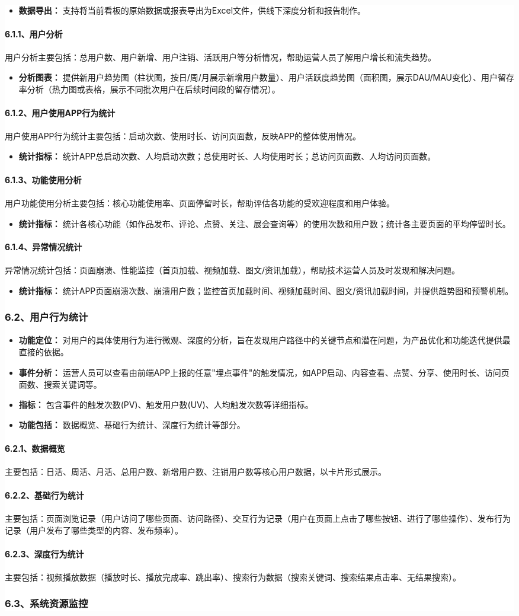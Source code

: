 - **数据导出：**
  支持将当前看板的原始数据或报表导出为Excel文件，供线下深度分析和报告制作。

#### 6.1.1、用户分析

用户分析主要包括：总用户数、用户新增、用户注销、活跃用户等分析情况，帮助运营人员了解用户增长和流失趋势。

- **分析图表：**
  提供新用户趋势图（柱状图，按日/周/月展示新增用户数量）、用户活跃度趋势图（面积图，展示DAU/MAU变化）、用户留存率分析（热力图或表格，展示不同批次用户在后续时间段的留存情况）。

#### 6.1.2、用户使用APP行为统计

用户使用APP行为统计主要包括：启动次数、使用时长、访问页面数，反映APP的整体使用情况。

- **统计指标：**
  统计APP总启动次数、人均启动次数；总使用时长、人均使用时长；总访问页面数、人均访问页面数。

#### 6.1.3、**功能使用分析**

用户功能使用分析主要包括：核心功能使用率、页面停留时长，帮助评估各功能的受欢迎程度和用户体验。

- **统计指标：**
  统计各核心功能（如作品发布、评论、点赞、关注、展会查询等）的使用次数和用户数；统计各主要页面的平均停留时长。

#### 6.1.4、异常情况统计

异常情况统计包括：页面崩溃、性能监控（首页加载、视频加载、图文/资讯加载），帮助技术运营人员及时发现和解决问题。

- **统计指标：**
  统计APP页面崩溃次数、崩溃用户数；监控首页加载时间、视频加载时间、图文/资讯加载时间，并提供趋势图和预警机制。

### 6.2、用户行为统计

- **功能定位：**
  对用户的具体使用行为进行微观、深度的分析，旨在发现用户路径中的关键节点和潜在问题，为产品优化和功能迭代提供最直接的依据。

- **事件分析：**
  运营人员可以查看由前端APP上报的任意"埋点事件"的触发情况，如APP启动、内容查看、点赞、分享、使用时长、访问页面数、搜索关键词等。

- **指标：**
  包含事件的触发次数(PV)、触发用户数(UV)、人均触发次数等详细指标。

- **功能包括：** 数据概览、基础行为统计、深度行为统计等部分。

#### 6.2.1、数据概览

主要包括：日活、周活、月活、总用户数、新增用户数、注销用户数等核心用户数据，以卡片形式展示。

#### 6.2.2、基础行为统计

主要包括：页面浏览记录（用户访问了哪些页面、访问路径）、交互行为记录（用户在页面上点击了哪些按钮、进行了哪些操作）、发布行为记录（用户发布了哪些类型的内容、发布频率）。

#### 6.2.3、深度行为统计

主要包括：视频播放数据（播放时长、播放完成率、跳出率）、搜索行为数据（搜索关键词、搜索结果点击率、无结果搜索）。

### 6.3、系统资源监控
